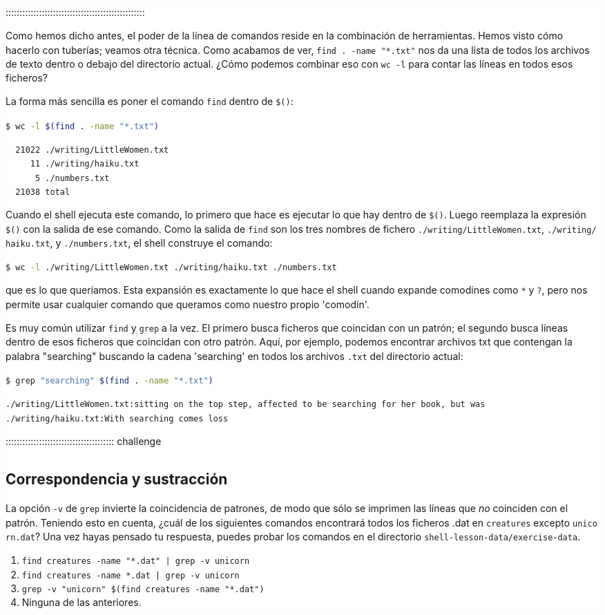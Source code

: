 
::::::::::::::::::::::::::::::::::::::::::::::::::

Como hemos dicho antes, el poder de la línea de comandos reside en la combinación de herramientas. Hemos visto cómo hacerlo con tuberías; veamos otra técnica. Como acabamos de ver, `find . -name "*.txt"` nos da una lista de todos los archivos de texto dentro o debajo del directorio actual. ¿Cómo podemos combinar eso con `wc -l` para contar las líneas en todos esos ficheros?

La forma más sencilla es poner el comando `find` dentro de `$()`:

```bash
$ wc -l $(find . -name "*.txt")
```

```output
  21022 ./writing/LittleWomen.txt
     11 ./writing/haiku.txt
      5 ./numbers.txt
  21038 total
```

Cuando el shell ejecuta este comando, lo primero que hace es ejecutar lo que hay dentro de `$()`. Luego reemplaza la expresión `$()` con la salida de ese comando. Como la salida de `find` son los tres nombres de fichero `./writing/LittleWomen.txt`, `./writing/haiku.txt`, y `./numbers.txt`, el shell construye el comando:

```bash
$ wc -l ./writing/LittleWomen.txt ./writing/haiku.txt ./numbers.txt
```

que es lo que queríamos. Esta expansión es exactamente lo que hace el shell cuando expande comodines como `*` y `?`, pero nos permite usar cualquier comando que queramos como nuestro propio 'comodín'.

Es muy común utilizar `find` y `grep` a la vez. El primero busca ficheros que coincidan con un patrón; el segundo busca líneas dentro de esos ficheros que coincidan con otro patrón. Aquí, por ejemplo, podemos encontrar archivos txt que contengan la palabra "searching" buscando la cadena 'searching' en todos los archivos `.txt` del directorio actual:

```bash
$ grep "searching" $(find . -name "*.txt")
```

```output
./writing/LittleWomen.txt:sitting on the top step, affected to be searching for her book, but was
./writing/haiku.txt:With searching comes loss
```

::::::::::::::::::::::::::::::::::::::: challenge

## Correspondencia y sustracción

La opción `-v` de `grep` invierte la coincidencia de patrones, de modo que sólo se imprimen las líneas que *no* coinciden con el patrón. Teniendo esto en cuenta, ¿cuál de los siguientes comandos encontrará todos los ficheros .dat en `creatures` excepto `unicorn.dat`? Una vez hayas pensado tu respuesta, puedes probar los comandos en el directorio `shell-lesson-data/exercise-data`.

1. `find creatures -name "*.dat" | grep -v unicorn`
2. `find creatures -name *.dat | grep -v unicorn`
3. `grep -v "unicorn" $(find creatures -name "*.dat")`
4. Ninguna de las anteriores.
